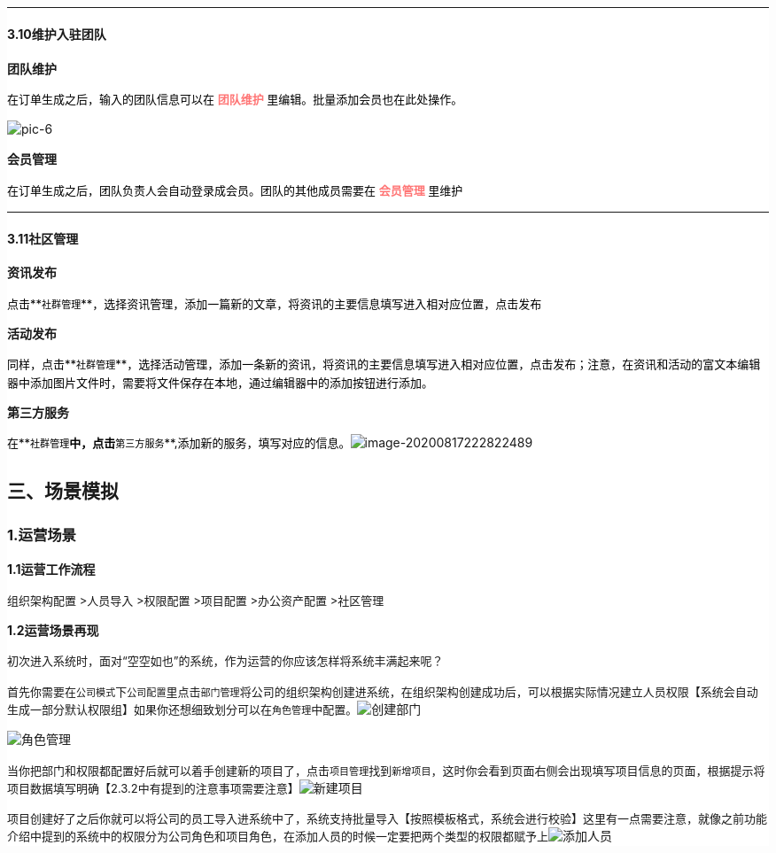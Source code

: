 ***


#### **3.10维护入驻团队**

**团队维护**

<font color=#000 size=2>在订单生成之后，输入的团队信息可以在  <font color=#FF7575>**团队维护**</font> 里编辑。批量添加会员也在此处操作。</font>

![pic-6](C:\Users\鞠易霖\Desktop\基础手册\images\pic-6.jpg)

**会员管理**

<font color=#000 size=2>在订单生成之后，团队负责人会自动登录成会员。团队的其他成员需要在  <font color=#FF7575>**会员管理**</font> 里维护
</font>

***

#### 3.11社区管理

**资讯发布**

<font color=#000 size=2>点击**`社群管理`**，选择资讯管理，添加一篇新的文章，将资讯的主要信息填写进入相对应位置，点击发布</font>

**活动发布**

<font color=#000 size=2>同样，点击**`社群管理`**，选择活动管理，添加一条新的资讯，将资讯的主要信息填写进入相对应位置，点击发布；注意，在资讯和活动的富文本编辑器中添加图片文件时，需要将文件保存在本地，通过编辑器中的添加按钮进行添加。</font>

**第三方服务**

<font color=#000 size=2>在**`社群管理`**中，点击**`第三方服务`**,添加新的服务，填写对应的信息。</font>![image-20200817222822489](C:\Users\鞠易霖\AppData\Roaming\Typora\typora-user-images\image-20200817222822489.png)

## 三、场景模拟

### 1.运营场景

**1.1运营工作流程**

<font size=2>组织架构配置 >人员导入 >权限配置 >项目配置 >办公资产配置 >社区管理 </font>

**1.2运营场景再现**

<font size=2>初次进入系统时，面对“空空如也”的系统，作为运营的你应该怎样将系统丰满起来呢？</font>

<font size=2>首先你需要在`公司模式`下`公司配置`里点击`部门管理`将公司的组织架构创建进系统，在组织架构创建成功后，可以根据实际情况建立人员权限【系统会自动生成一部分默认权限组】如果你还想细致划分可以在`角色管理`中配置。</font>![创建部门](C:\Users\鞠易霖\AppData\Roaming\Typora\typora-user-images\image-20200821151135498.png)

![角色管理](C:\Users\鞠易霖\AppData\Roaming\Typora\typora-user-images\image-20200821151306570.png)

<font size=2>当你把部门和权限都配置好后就可以着手创建新的项目了，点击`项目管理`找到`新增项目`，这时你会看到页面右侧会出现填写项目信息的页面，根据提示将项目数据填写明确【2.3.2中有提到的注意事项需要注意】</font>![新建项目](C:\Users\鞠易霖\AppData\Roaming\Typora\typora-user-images\image-20200821152939732.png)

<font size=2>项目创建好了之后你就可以将公司的员工导入进系统中了，系统支持批量导入【按照模板格式，系统会进行校验】这里有一点需要注意，就像之前功能介绍中提到的系统中的权限分为公司角色和项目角色，在添加人员的时候一定要把两个类型的权限都赋予上</font>![添加人员](C:\Users\鞠易霖\AppData\Roaming\Typora\typora-user-images\image-20200821154007921.png)
